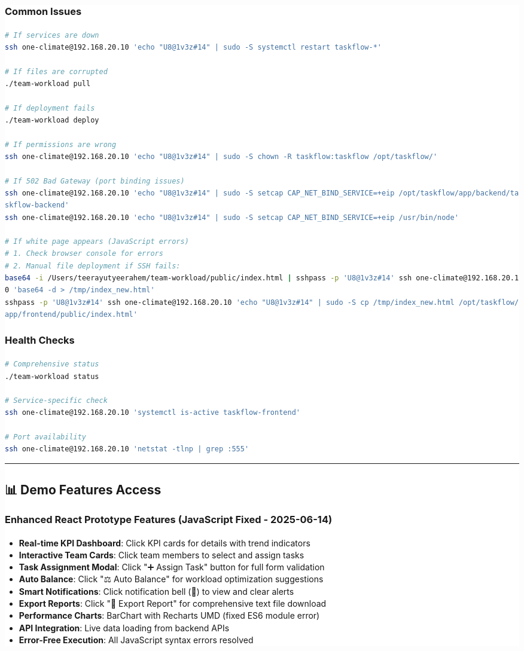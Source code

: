 ### **Common Issues**
```bash
# If services are down
ssh one-climate@192.168.20.10 'echo "U8@1v3z#14" | sudo -S systemctl restart taskflow-*'

# If files are corrupted  
./team-workload pull

# If deployment fails
./team-workload deploy

# If permissions are wrong
ssh one-climate@192.168.20.10 'echo "U8@1v3z#14" | sudo -S chown -R taskflow:taskflow /opt/taskflow/'

# If 502 Bad Gateway (port binding issues)
ssh one-climate@192.168.20.10 'echo "U8@1v3z#14" | sudo -S setcap CAP_NET_BIND_SERVICE=+eip /opt/taskflow/app/backend/taskflow-backend'
ssh one-climate@192.168.20.10 'echo "U8@1v3z#14" | sudo -S setcap CAP_NET_BIND_SERVICE=+eip /usr/bin/node'

# If white page appears (JavaScript errors)
# 1. Check browser console for errors
# 2. Manual file deployment if SSH fails:
base64 -i /Users/teerayutyeerahem/team-workload/public/index.html | sshpass -p 'U8@1v3z#14' ssh one-climate@192.168.20.10 'base64 -d > /tmp/index_new.html'
sshpass -p 'U8@1v3z#14' ssh one-climate@192.168.20.10 'echo "U8@1v3z#14" | sudo -S cp /tmp/index_new.html /opt/taskflow/app/frontend/public/index.html'
```

### **Health Checks**
```bash
# Comprehensive status
./team-workload status

# Service-specific check
ssh one-climate@192.168.20.10 'systemctl is-active taskflow-frontend'

# Port availability
ssh one-climate@192.168.20.10 'netstat -tlnp | grep :555'
```

---

## 📊 **Demo Features Access**

### **Enhanced React Prototype Features (JavaScript Fixed - 2025-06-14)**
- **Real-time KPI Dashboard**: Click KPI cards for details with trend indicators
- **Interactive Team Cards**: Click team members to select and assign tasks
- **Task Assignment Modal**: Click "➕ Assign Task" button for full form validation
- **Auto Balance**: Click "⚖️ Auto Balance" for workload optimization suggestions
- **Smart Notifications**: Click notification bell (🔔) to view and clear alerts
- **Export Reports**: Click "📄 Export Report" for comprehensive text file download
- **Performance Charts**: BarChart with Recharts UMD (fixed ES6 module error)
- **API Integration**: Live data loading from backend APIs
- **Error-Free Execution**: All JavaScript syntax errors resolved
